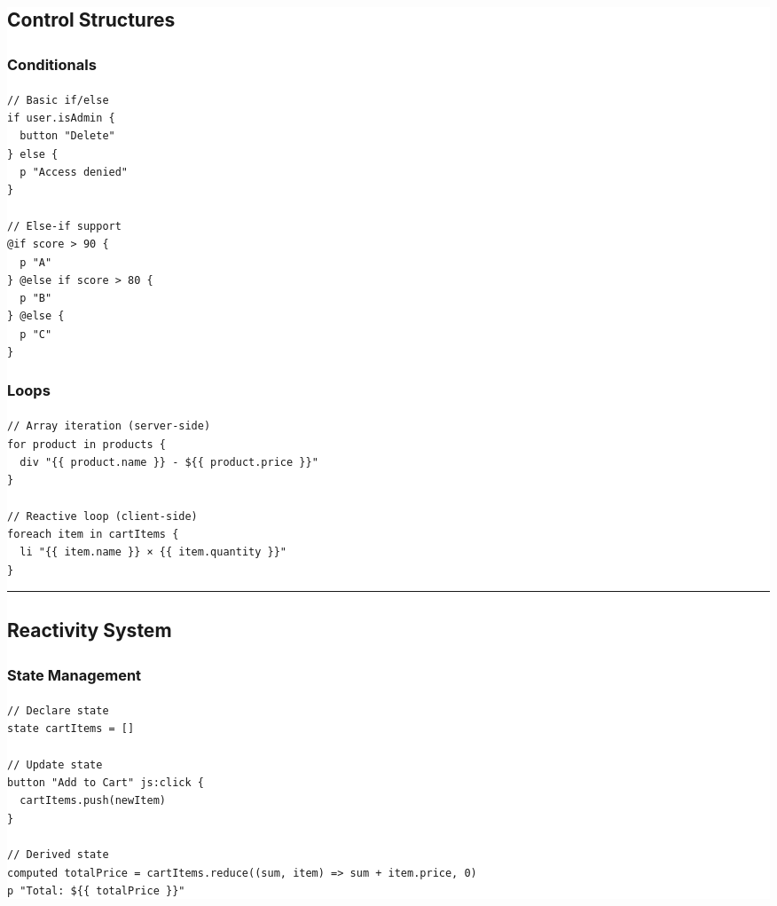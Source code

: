 
## Control Structures <a name="control-structures"></a>

### Conditionals
```anix
// Basic if/else
if user.isAdmin {
  button "Delete"
} else {
  p "Access denied"
}

// Else-if support
@if score > 90 {
  p "A"
} @else if score > 80 {
  p "B"
} @else {
  p "C"
}
```

### Loops
```anix
// Array iteration (server-side)
for product in products {
  div "{{ product.name }} - ${{ product.price }}"
}

// Reactive loop (client-side)
foreach item in cartItems {
  li "{{ item.name }} × {{ item.quantity }}"
}
```

---

## Reactivity System <a name="reactivity-system"></a>

### State Management
```anix
// Declare state
state cartItems = []

// Update state
button "Add to Cart" js:click {
  cartItems.push(newItem)
}

// Derived state
computed totalPrice = cartItems.reduce((sum, item) => sum + item.price, 0)
p "Total: ${{ totalPrice }}"
```
